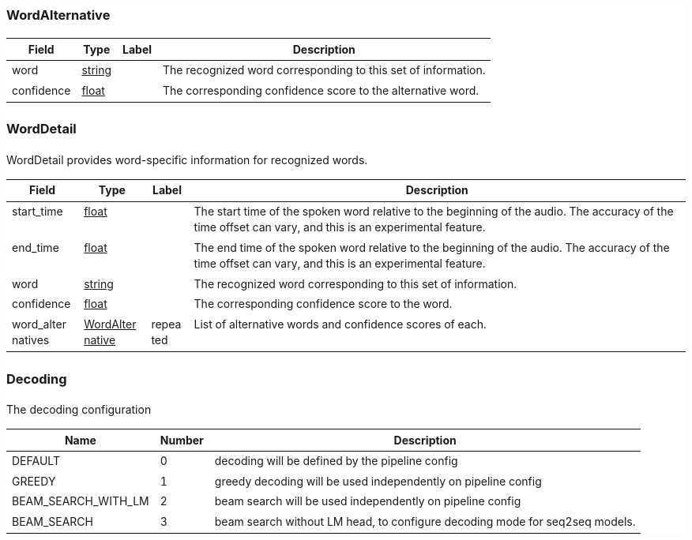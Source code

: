 




<a name="ondewo.s2t.WordAlternative"></a>

### WordAlternative



| Field | Type | Label | Description |
| ----- | ---- | ----- | ----------- |
| word | [string](#string) |  | The recognized word corresponding to this set of information. |
| confidence | [float](#float) |  | The corresponding confidence score to the alternative word. |






<a name="ondewo.s2t.WordDetail"></a>

### WordDetail
WordDetail provides word-specific information for recognized words.


| Field | Type | Label | Description |
| ----- | ---- | ----- | ----------- |
| start_time | [float](#float) |  | The start time of the spoken word relative to the beginning of the audio. The accuracy of the time offset can vary, and this is an experimental feature. |
| end_time | [float](#float) |  | The end time of the spoken word relative to the beginning of the audio. The accuracy of the time offset can vary, and this is an experimental feature. |
| word | [string](#string) |  | The recognized word corresponding to this set of information. |
| confidence | [float](#float) |  | The corresponding confidence score to the word. |
| word_alternatives | [WordAlternative](#ondewo.s2t.WordAlternative) | repeated | List of alternative words and confidence scores of each. |





 


<a name="ondewo.s2t.Decoding"></a>

### Decoding
The decoding configuration

| Name | Number | Description |
| ---- | ------ | ----------- |
| DEFAULT | 0 | decoding will be defined by the pipeline config |
| GREEDY | 1 | greedy decoding will be used independently on pipeline config |
| BEAM_SEARCH_WITH_LM | 2 | beam search will be used independently on pipeline config |
| BEAM_SEARCH | 3 | beam search without LM head, to configure decoding mode for seq2seq models. |

